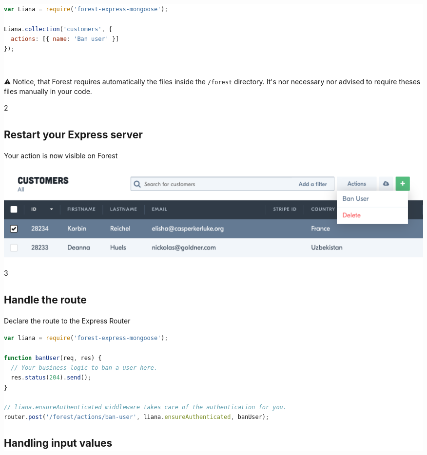 ```javascript
var Liana = require('forest-express-mongoose');

Liana.collection('customers', {
  actions: [{ name: 'Ban user' }]
});
```
<br/>

⚠ Notice, that Forest requires automatically the files inside the `/forest`
directory. It's nor necessary nor advised to require theses files manually
in your code.

<div class="l-step l-mb l-pt">
  <span class="l-step__number l-step__number--active u-f-l u-hm-r">2</span>
  <div class="u-o-h">
    <h2 class="l-step__title">Restart your Express server</h2>
    <p class="l-step__description">Your action is now visible on Forest</p>
  </div>
</div>

![Action 1](/public/img/action-1.png "img1")

<div class="l-step l-mb l-pt">
  <span class="l-step__number l-step__number--active u-f-l u-hm-r">3</span>
  <div class="u-o-h">
    <h2 class="l-step__title">Handle the route</h2>
    <p class="l-step__description">Declare the route to the Express Router</p>
  </div>
</div>

```javascript
var liana = require('forest-express-mongoose');

function banUser(req, res) {
  // Your business logic to ban a user here.
  res.status(204).send();
}

// liana.ensureAuthenticated middleware takes care of the authentication for you.
router.post('/forest/actions/ban-user', liana.ensureAuthenticated, banUser);
```

## Handling input values
